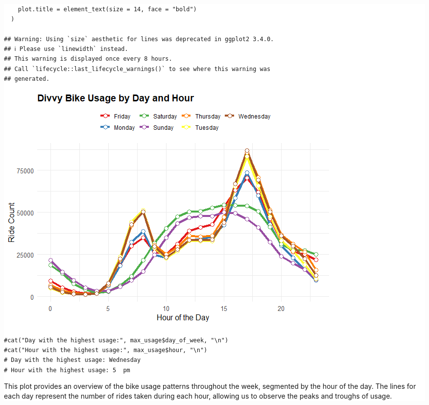         plot.title = element_text(size = 14, face = "bold")
      )

    ## Warning: Using `size` aesthetic for lines was deprecated in ggplot2 3.4.0.
    ## ℹ Please use `linewidth` instead.
    ## This warning is displayed once every 8 hours.
    ## Call `lifecycle::last_lifecycle_warnings()` to see where this warning was
    ## generated.

![](Notebook_files/figure-markdown_strict/unnamed-chunk-17-1.png)

    #cat("Day with the highest usage:", max_usage$day_of_week, "\n")
    #cat("Hour with the highest usage:", max_usage$hour, "\n")
    # Day with the highest usage: Wednesday 
    # Hour with the highest usage: 5  pm

This plot provides an overview of the bike usage patterns throughout the
week, segmented by the hour of the day. The lines for each day represent
the number of rides taken during each hour, allowing us to observe the
peaks and troughs of usage.
